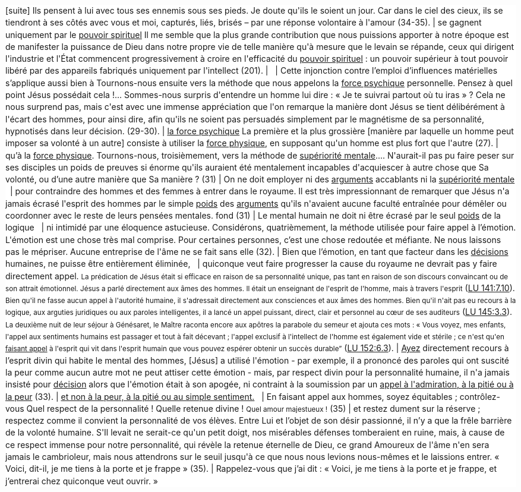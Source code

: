 [suite] Ils pensent à lui avec tous ses ennemis sous ses pieds. Je doute qu'ils le soient un jour. Car dans le ciel des cieux, ils se tiendront à ses côtés avec vous et moi, capturés, liés, brisés – par une réponse volontaire à l'amour (34-35). | se gagnent uniquement par le <ins>pouvoir spirituel</ins> 
Il me semble que la plus grande contribution que nous puissions apporter à notre époque est de manifester la puissance de Dieu dans notre propre vie de telle manière qu'à mesure que le levain se répande, ceux qui dirigent l'industrie et l'État commencent progressivement à croire en l'efficacité du <ins>pouvoir spirituel</ins> : un pouvoir supérieur à tout pouvoir libéré par des appareils fabriqués uniquement par l'intellect (201). | 
 &nbsp; | Cette injonction contre l’emploi d’influences matérielles s’applique aussi bien à
Tournons-nous ensuite vers la méthode que nous appelons la <ins>force psychique</ins> personnelle. Pensez à quel point Jésus possédait cela !... Sommes-nous surpris d'entendre un homme lui dire : « Je te suivrai partout où tu iras » ? Cela ne nous surprend pas, mais c'est avec une immense appréciation que l'on remarque la manière dont Jésus se tient délibérément à l'écart des hommes, pour ainsi dire, afin qu'ils ne soient pas persuadés simplement par le magnétisme de sa personnalité, hypnotisés dans leur décision. (29-30). | <ins>la force psychique</ins>
La première et la plus grossière [manière par laquelle un homme peut imposer sa volonté à un autre] consiste à utiliser la <ins>force physique</ins>, en supposant qu'un homme est plus fort que l'autre (27). | qu’à la <ins>force physique</ins>.
Tournons-nous, troisièmement, vers la méthode de <ins>supériorité mentale</ins>.... N'aurait-il pas pu faire peser sur ses disciples un poids de preuves si énorme qu'ils auraient été mentalement incapables d'acquiescer à autre chose que Sa volonté, ou d’une autre manière que Sa manière ? (31) | On ne doit employer ni des <ins>arguments</ins> accablants ni la <ins>supériorité mentale</ins>
&nbsp; | pour contraindre des hommes et des femmes à entrer dans le royaume.
Il est très impressionnant de remarquer que Jésus n'a jamais écrasé l'esprit des hommes par le simple <ins>poids</ins> des <ins>arguments</ins> qu'ils n'avaient aucune faculté entraînée pour démêler ou coordonner avec le reste de leurs pensées mentales. fond (31) | Le mental humain ne doit ni être écrasé par le seul <ins>poids</ins> de la logique
&nbsp; | ni intimidé par une éloquence astucieuse.
Considérons, quatrièmement, la méthode utilisée pour faire appel à l’émotion. L'émotion est une chose très mal comprise. Pour certaines personnes, c’est une chose redoutée et méfiante. Ne nous laissons pas le mépriser. Aucune entreprise de l'âme ne se fait sans elle (32). | Bien que l’émotion, en tant que facteur dans les <ins>décisions</ins> humaines, ne puisse être entièrement éliminée,
&nbsp; | quiconque veut faire progresser la cause du royaume ne devrait pas y faire directement appel.
<small>La prédication de Jésus était si efficace en raison de sa personnalité unique, pas tant en raison de son discours convaincant ou de son attrait émotionnel. Jésus a parlé directement aux âmes des hommes. Il était un enseignant de l'esprit de l'homme, mais à travers l'esprit</small> (<a id="a108_290"></a>[LU 141:7.10](/fr/The_Urantia_Book/141#p7_10)).<br> <small>Bien qu'il ne fasse aucun appel à l'autorité humaine, il s'adressait directement aux consciences et aux âmes des hommes. Bien qu'il n'ait pas eu recours à la logique, aux arguties juridiques ou aux paroles intelligentes, il a lancé un appel puissant, direct, clair et personnel au cœur de ses auditeurs</small> (<a id="a108_661"></a>[LU 145:3.3](/fr/The_Urantia_Book/45#p3_3)).<br><small>La deuxième nuit de leur séjour à Génésaret, le Maître raconta encore aux apôtres la parabole du semeur et ajouta ces mots : « Vous voyez, mes enfants, l'appel aux sentiments humains est passager et tout à fait décevant ; l'appel exclusif à l'intellect de l'homme est également vide et stérile ; ce n'est qu'en <ins>faisant appel</ins> à l'esprit qui vit dans l'esprit humain que vous pouvez espérer obtenir un succès durable”</small> (<a id="a108_1152"></a>[LU 152:6.3](/fr/The_Urantia_Book/152#p6_3)). | <ins>Ayez</ins> directement recours à l’esprit divin qui habite le mental des hommes,
[Jésus] a utilisé l'émotion - par exemple, il a prononcé des paroles qui ont suscité la peur comme aucun autre mot ne peut attiser cette émotion - mais, par respect divin pour la personnalité humaine, il n'a jamais insisté pour <ins>décision</ins> alors que l'émotion était à son apogée, ni contraint à la soumission par un <ins>appel à l'admiration, à la pitié ou à la peur</ins> (33). | <ins>et non à la peur, à la pitié ou au simple sentiment.</ins>
&nbsp; | En faisant appel aux hommes, soyez équitables ; contrôlez-vous
Quel respect de la personnalité ! Quelle retenue divine ! <small>Quel amour majestueux !</small> (35) | et restez dument sur la réserve ; respectez comme il convient la personnalité de vos élèves.
Entre Lui et l’objet de son désir passionné, il n’y a que la frêle barrière de la volonté humaine. S'Il levait ne serait-ce qu'un petit doigt, nos misérables défenses tomberaient en ruine, mais, à cause de ce respect immense pour notre personnalité, qui révèle la retenue éternelle de Dieu, ce grand Amoureux de l'âme n'en sera jamais le cambrioleur, mais nous attendrons sur le seuil jusqu'à ce que nous nous levions nous-mêmes et le laissions entrer. « Voici, dit-il, je me tiens à la porte et je frappe » (35). | Rappelez-vous que j’ai dit : « Voici, je me tiens à la porte et je frappe, et j’entrerai chez quiconque veut ouvrir. »

[^1]: Leslie D. Weatherhead, MA, Jesus and Ourselles : Une suite de « The Transfrinning Frumaship » (Londres : The Epworth Press, 1930).
[^2]: Tiré de « 100 Years of Rewlation—A Historic Perspec-tiw : The 50th Anniversary Commemorative History of Urantia Foundation » (compilé par Barbara Newsom, Carolyn Kendall et le personnel de la Fondation Urantia) : « Le 11 février 1924, Machiventa Melchisédek a annoncé au groupe de contact le projet d'initier les Cahiers d'Urantia. C'était la première fois que la Commission de Contact prenait connaissance du projet, bien que la Commission de Révélation ait planifié le _Livre d'Urantia_ depuis le Moyen Âge » (p.6).
[^3]: Extrait d'une copie du manuscrit original non paginé de « L'Histoire du Mouvement Urantia » du Dr William S. Sadler : « Les trois premières parties des Cahiers d'Urantia ; ont été achevés et certifiés en 1934 après JC. Les Jesus Papers ne nous ont été livrés ainsi qu’en 1935. » Cette déclaration, assignant 1934 comme année d'achèvement de la Partie III, est en désaccord avec la propre déclaration du Livre d'Urantia, sur <a id="a312_430"></a>[LU 119:8.9](/fr/The_Urantia_Book/119#p8_9), selon laquelle la Partie II a été « rédigée... en l'année 1935 après JC du temps d'Urantia ». Quoi qu’il en soit, Sadler indique que la partie IV est apparue un an après les trois premières parties.
[^4]: Kenneth Cauthen fournit une excellente introduction à l'histoire et aux thèmes du libéralisme religieux américain dans son ouvrage The Impact of American Religious Liberalism (New York : Harper & Row, Publishers, 1962).
[^5]: Weatherhead, _Jésus et nous-mêmes_, page 9.
[^6]: _Ibid_. page 19.
[^7]: page 16.
[^8]: Kenneth Slack dans une lettre à l'archevêque de Canterbury, 30 septembre 1958. Citation trouvée en décembre 2000 dans un article du Dr Lynne Price de l'Université de Birmingham décrivant la collection Leslie Wearherhead. Le site Internet sur lequel figurait l'article a été désactivé en janvier ou février 2001.
[^9]: _Ibid_., Dr Lynne Price.
[^10]: [Matt 17:24](/fr/Bible/Matthew/17#v24) : «Et lorsqu'ils arrivèrent à Capernaüm...» [Mc 9:33](/fr/Bible/Mark/9#v33) : «Et ils arrivèrent à Capharnaüm.»
[^11]: Comparez la similitude verbale entre « la perte de l'estime de soi se termine souvent par une paralysie de la volonté » et le passage suivant de Weatherhead's Psychology in Service of the Soul : « La confession est pour beaucoup le seul moyen de récupérer cette perte. sentiment de pouvoir. À moins que le péché ne soit confessé, il produit une disposition maussade caractérisée par une grande dépression ; par la paralysie de tout effort supplémentaire... » (italiques ajoutés).
[^12]: Comparez « Le but de cet évangile est de restaurer le respect de soi à ceux qui l'ont perdu et de le retenir chez ceux qui l'ont » avec [Matt 23 :12](/fr/Bible/Matthew/23#v12) : « Et quiconque s’élèvera sera abaissé ; et celui qui s’abaissera sera exalté.*
[^13]: Commentant la politique britannique d'indemnisation du chômage à l'époque de la Grande Dépression, Wearherhead déclare : « On s'est beaucoup moqué de l'aide sociale et, dans de nombreux cas, elle a probablement été utilisée à mauvais escient. Mais j'exhorte les chrétiens à ne pas le considérer comme une sorte de charité nationale, mais plutôt comme une redevance versée à des hommes et des femmes dignes que la société serait heureuse d'utiliser n'eût été la pourriture des conditions économiques qui prévalent. dont, en un sens, nous sommes tous responsables... » (p.45).
[^14]: Le site Web www.keswickconv.com décrit Keswick comme une convention annuelle de deux semaines qui fournit et promeut « [l]a profondeur de la compréhension de la Bible, la profondeur de la compréhension de la nature humaine et l'engagement de transmettre ces connaissances. avec clarté, compassion et puissance. La convention se tient à Keswick, en Cumbria, au cœur de la région des lacs d'Angleterre. L'année 2001 marque son 125ème anniversaire d'activité.
[^15]: Comparez « Les générations futures connaîtront aussi le rayonnement de notre joie, le dynamisme de notre bonne volonté et l'inspiration de notre bonne humeur » avec une phrase construite de manière similaire dans Weatherhead : « Jésus remplit [la vie] de soleil. de sa gloire, le rayonnement de sa présence constante et la force de sa paix ineffable » (p. 143).
[^16]: <a id="a325_7"></a>[LU 130:7.3](/fr/The_Urantia_Book/130#p7_3).
[^17]: <a id="a326_7"></a>[LU 121:8.12](/fr/The_Urantia_Book/121#p8_12). Les italiques sont de moi.